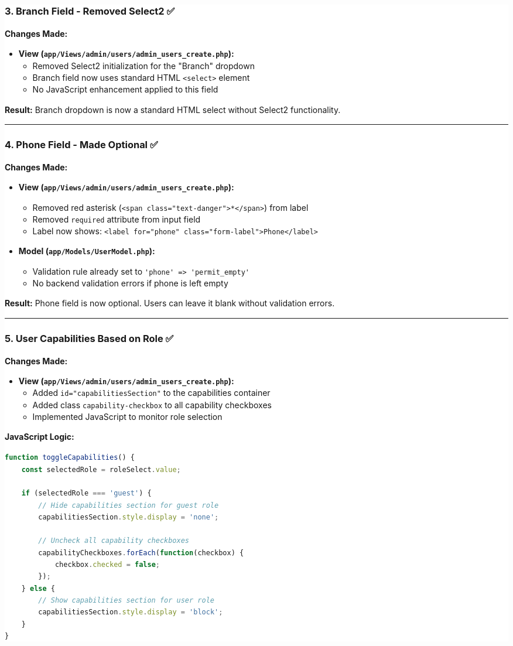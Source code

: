 ### 3. Branch Field - Removed Select2 ✅

**Changes Made:**
- **View (`app/Views/admin/users/admin_users_create.php`):**
  - Removed Select2 initialization for the "Branch" dropdown
  - Branch field now uses standard HTML `<select>` element
  - No JavaScript enhancement applied to this field

**Result:** Branch dropdown is now a standard HTML select without Select2 functionality.

---

### 4. Phone Field - Made Optional ✅

**Changes Made:**
- **View (`app/Views/admin/users/admin_users_create.php`):**
  - Removed red asterisk (`<span class="text-danger">*</span>`) from label
  - Removed `required` attribute from input field
  - Label now shows: `<label for="phone" class="form-label">Phone</label>`

- **Model (`app/Models/UserModel.php`):**
  - Validation rule already set to `'phone' => 'permit_empty'`
  - No backend validation errors if phone is left empty

**Result:** Phone field is now optional. Users can leave it blank without validation errors.

---

### 5. User Capabilities Based on Role ✅

**Changes Made:**
- **View (`app/Views/admin/users/admin_users_create.php`):**
  - Added `id="capabilitiesSection"` to the capabilities container
  - Added class `capability-checkbox` to all capability checkboxes
  - Implemented JavaScript to monitor role selection

**JavaScript Logic:**
```javascript
function toggleCapabilities() {
    const selectedRole = roleSelect.value;
    
    if (selectedRole === 'guest') {
        // Hide capabilities section for guest role
        capabilitiesSection.style.display = 'none';
        
        // Uncheck all capability checkboxes
        capabilityCheckboxes.forEach(function(checkbox) {
            checkbox.checked = false;
        });
    } else {
        // Show capabilities section for user role
        capabilitiesSection.style.display = 'block';
    }
}
```
